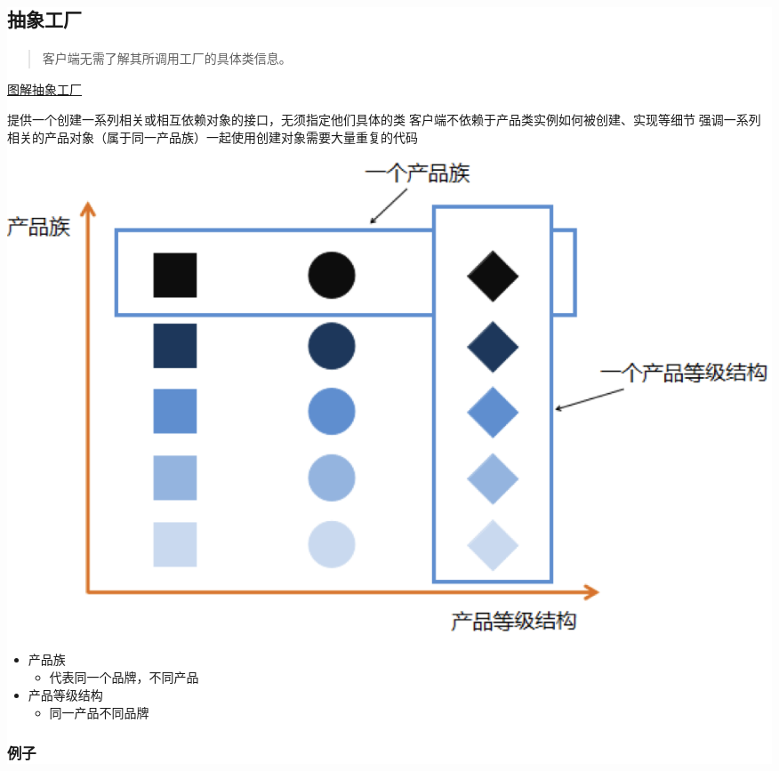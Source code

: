 ## 抽象工厂

> 客户端无需了解其所调用工厂的具体类信息。

[图解抽象工厂](https://refactoringguru.cn/design-patterns/abstract-factory)

提供一个创建一系列相关或相互依赖对象的接口，无须指定他们具体的类
客户端不依赖于产品类实例如何被创建、实现等细节
强调一系列相关的产品对象（属于同一产品族）一起使用创建对象需要大量重复的代码

![image-20201230165226624](./assets/2020-12-30-085226-20240411102427345.png)

- 产品族
  - 代表同一个品牌，不同产品
- 产品等级结构
  - 同一产品不同品牌

### 例子
